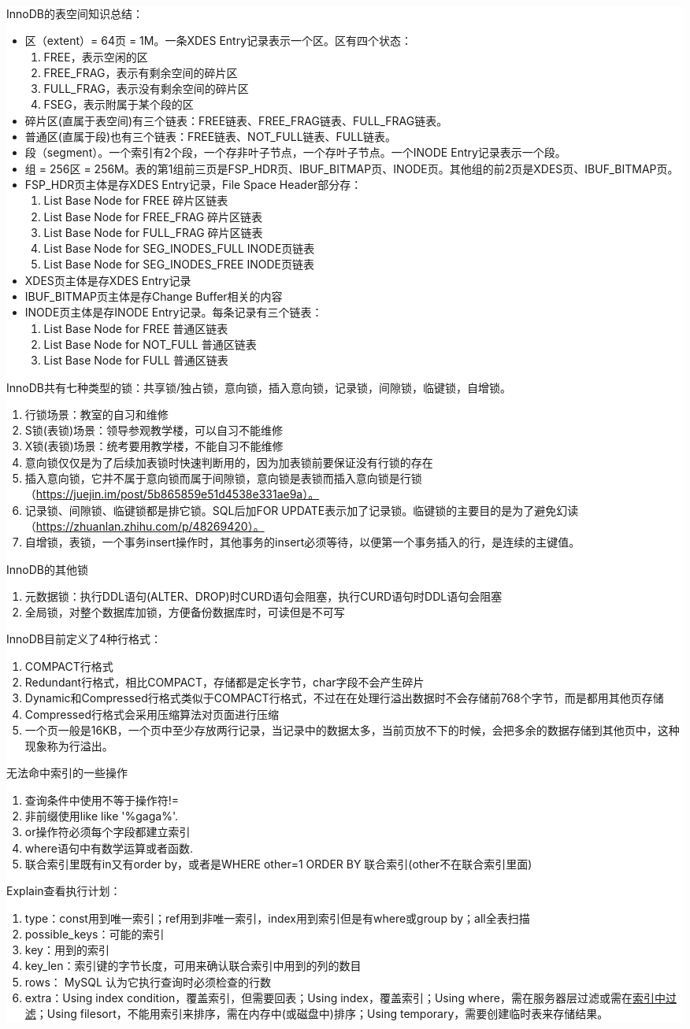 InnoDB的表空间知识总结：
* 区（extent）= 64页 = 1M。一条XDES Entry记录表示一个区。区有四个状态：
  1. FREE，表示空闲的区
  1. FREE_FRAG，表示有剩余空间的碎片区
  1. FULL_FRAG，表示没有剩余空间的碎片区
  1. FSEG，表示附属于某个段的区
* 碎片区(直属于表空间)有三个链表：FREE链表、FREE_FRAG链表、FULL_FRAG链表。
* 普通区(直属于段)也有三个链表：FREE链表、NOT_FULL链表、FULL链表。
* 段（segment）。一个索引有2个段，一个存非叶子节点，一个存叶子节点。一个INODE Entry记录表示一个段。
* 组 = 256区 = 256M。表的第1组前三页是FSP_HDR页、IBUF_BITMAP页、INODE页。其他组的前2页是XDES页、IBUF_BITMAP页。
* FSP_HDR页主体是存XDES Entry记录，File Space Header部分存：
  1. List Base Node for FREE 碎片区链表
  1. List Base Node for FREE_FRAG 碎片区链表
  1. List Base Node for FULL_FRAG 碎片区链表
  1. List Base Node for SEG_INODES_FULL INODE页链表
  1. List Base Node for SEG_INODES_FREE INODE页链表
* XDES页主体是存XDES Entry记录
* IBUF_BITMAP页主体是存Change Buffer相关的内容
* INODE页主体是存INODE Entry记录。每条记录有三个链表：
  1. List Base Node for FREE 普通区链表
  1. List Base Node for NOT_FULL 普通区链表
  1. List Base Node for FULL 普通区链表

InnoDB共有七种类型的锁：共享锁/独占锁，意向锁，插入意向锁，记录锁，间隙锁，临键锁，自增锁。
1. 行锁场景：教室的自习和维修
1. S锁(表锁)场景：领导参观教学楼，可以自习不能维修
1. X锁(表锁)场景：统考要用教学楼，不能自习不能维修
1. 意向锁仅仅是为了后续加表锁时快速判断用的，因为加表锁前要保证没有行锁的存在
1. 插入意向锁，它并不属于意向锁而属于间隙锁，意向锁是表锁而插入意向锁是行锁（https://juejin.im/post/5b865859e51d4538e331ae9a）。
1. 记录锁、间隙锁、临键锁都是排它锁。SQL后加FOR UPDATE表示加了记录锁。临键锁的主要目的是为了避免幻读（https://zhuanlan.zhihu.com/p/48269420）。
1. 自增锁，表锁，一个事务insert操作时，其他事务的insert必须等待，以便第一个事务插入的行，是连续的主键值。

InnoDB的其他锁
1. 元数据锁：执行DDL语句(ALTER、DROP)时CURD语句会阻塞，执行CURD语句时DDL语句会阻塞
1. 全局锁，对整个数据库加锁，方便备份数据库时，可读但是不可写

InnoDB目前定义了4种行格式：
1. COMPACT行格式
1. Redundant行格式，相比COMPACT，存储都是定长字节，char字段不会产生碎片
1. Dynamic和Compressed行格式类似于COMPACT行格式，不过在在处理行溢出数据时不会存储前768个字节，而是都用其他页存储
1. Compressed行格式会采用压缩算法对页面进行压缩
1. 一个页一般是16KB，一个页中至少存放两行记录，当记录中的数据太多，当前页放不下的时候，会把多余的数据存储到其他页中，这种现象称为行溢出。

无法命中索引的一些操作
1. 查询条件中使用不等于操作符!=
1. 非前缀使用like like '%gaga%'.
1. or操作符必须每个字段都建立索引
1. where语句中有数学运算或者函数.
1. 联合索引里既有in又有order by，或者是WHERE other=1 ORDER BY 联合索引(other不在联合索引里面)

Explain查看执行计划：
1. type：const用到唯一索引；ref用到非唯一索引，index用到索引但是有where或group by；all全表扫描
1. possible_keys：可能的索引
1. key：用到的索引
1. key_len：索引键的字节长度，可用来确认联合索引中用到的列的数目
1. rows： MySQL 认为它执行查询时必须检查的行数
1. extra：Using index condition，覆盖索引，但需要回表；Using index，覆盖索引；Using where，需在服务器层过滤或需在[索引中过滤](https://www.oschina.net/question/232911_2307882)；Using filesort，不能用索引来排序，需在内存中(或磁盘中)排序；Using temporary，需要创建临时表来存储结果。
